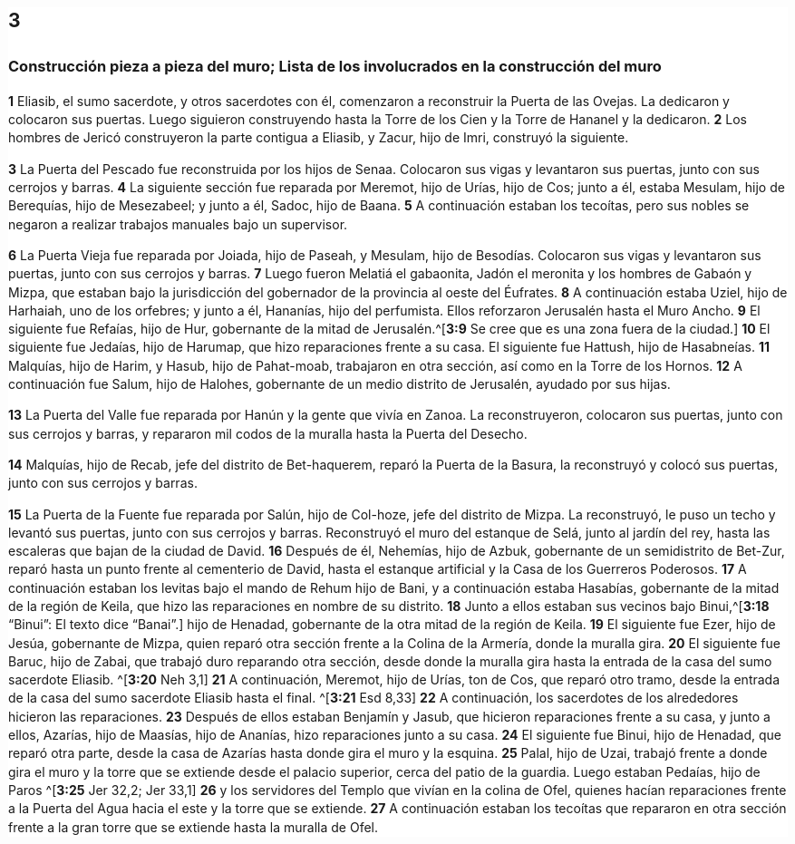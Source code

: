 
## 3 
### Construcción pieza a pieza del muro; Lista de los involucrados en la construcción del muro
**1** Eliasib, el sumo sacerdote, y otros sacerdotes con él, comenzaron a reconstruir la Puerta de las Ovejas. La dedicaron y colocaron sus puertas. Luego siguieron construyendo hasta la Torre de los Cien y la Torre de Hananel y la dedicaron. **2** Los hombres de Jericó construyeron la parte contigua a Eliasib, y Zacur, hijo de Imri, construyó la siguiente. 

**3** La Puerta del Pescado fue reconstruida por los hijos de Senaa. Colocaron sus vigas y levantaron sus puertas, junto con sus cerrojos y barras. **4** La siguiente sección fue reparada por Meremot, hijo de Urías, hijo de Cos; junto a él, estaba Mesulam, hijo de Berequías, hijo de Mesezabeel; y junto a él, Sadoc, hijo de Baana. **5** A continuación estaban los tecoítas, pero sus nobles se negaron a realizar trabajos manuales bajo un supervisor. 

**6** La Puerta Vieja fue reparada por Joiada, hijo de Paseah, y Mesulam, hijo de Besodías. Colocaron sus vigas y levantaron sus puertas, junto con sus cerrojos y barras. **7** Luego fueron Melatiá el gabaonita, Jadón el meronita y los hombres de Gabaón y Mizpa, que estaban bajo la jurisdicción del gobernador de la provincia al oeste del Éufrates. **8** A continuación estaba Uziel, hijo de Harhaiah, uno de los orfebres; y junto a él, Hananías, hijo del perfumista. Ellos reforzaron Jerusalén hasta el Muro Ancho. **9** El siguiente fue Refaías, hijo de Hur, gobernante de la mitad de Jerusalén.^[**3:9** Se cree que es una zona fuera de la ciudad.] **10** El siguiente fue Jedaías, hijo de Harumap, que hizo reparaciones frente a su casa. El siguiente fue Hattush, hijo de Hasabneías. **11** Malquías, hijo de Harim, y Hasub, hijo de Pahat-moab, trabajaron en otra sección, así como en la Torre de los Hornos. **12** A continuación fue Salum, hijo de Halohes, gobernante de un medio distrito de Jerusalén, ayudado por sus hijas. 


**13** La Puerta del Valle fue reparada por Hanún y la gente que vivía en Zanoa. La reconstruyeron, colocaron sus puertas, junto con sus cerrojos y barras, y repararon mil codos de la muralla hasta la Puerta del Desecho. 

**14** Malquías, hijo de Recab, jefe del distrito de Bet-haquerem, reparó la Puerta de la Basura, la reconstruyó y colocó sus puertas, junto con sus cerrojos y barras. 

**15** La Puerta de la Fuente fue reparada por Salún, hijo de Col-hoze, jefe del distrito de Mizpa. La reconstruyó, le puso un techo y levantó sus puertas, junto con sus cerrojos y barras. Reconstruyó el muro del estanque de Selá, junto al jardín del rey, hasta las escaleras que bajan de la ciudad de David. **16** Después de él, Nehemías, hijo de Azbuk, gobernante de un semidistrito de Bet-Zur, reparó hasta un punto frente al cementerio de David, hasta el estanque artificial y la Casa de los Guerreros Poderosos. **17** A continuación estaban los levitas bajo el mando de Rehum hijo de Bani, y a continuación estaba Hasabías, gobernante de la mitad de la región de Keila, que hizo las reparaciones en nombre de su distrito. **18** Junto a ellos estaban sus vecinos bajo Binui,^[**3:18** “Binui”: El texto dice “Banai”.] hijo de Henadad, gobernante de la otra mitad de la región de Keila. **19** El siguiente fue Ezer, hijo de Jesúa, gobernante de Mizpa, quien reparó otra sección frente a la Colina de la Armería, donde la muralla gira. **20** El siguiente fue Baruc, hijo de Zabai, que trabajó duro reparando otra sección, desde donde la muralla gira hasta la entrada de la casa del sumo sacerdote Eliasib. ^[**3:20** Neh 3,1] **21** A continuación, Meremot, hijo de Urías, ton de Cos, que reparó otro tramo, desde la entrada de la casa del sumo sacerdote Eliasib hasta el final. ^[**3:21** Esd 8,33] **22** A continuación, los sacerdotes de los alrededores hicieron las reparaciones. **23** Después de ellos estaban Benjamín y Jasub, que hicieron reparaciones frente a su casa, y junto a ellos, Azarías, hijo de Maasías, hijo de Ananías, hizo reparaciones junto a su casa. **24** El siguiente fue Binui, hijo de Henadad, que reparó otra parte, desde la casa de Azarías hasta donde gira el muro y la esquina. **25** Palal, hijo de Uzai, trabajó frente a donde gira el muro y la torre que se extiende desde el palacio superior, cerca del patio de la guardia. Luego estaban Pedaías, hijo de Paros ^[**3:25** Jer 32,2; Jer 33,1] **26** y los servidores del Templo que vivían en la colina de Ofel, quienes hacían reparaciones frente a la Puerta del Agua hacia el este y la torre que se extiende. **27** A continuación estaban los tecoítas que repararon en otra sección frente a la gran torre que se extiende hasta la muralla de Ofel. 
   